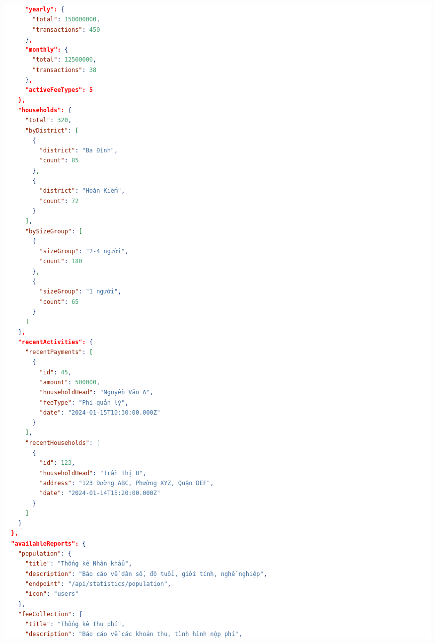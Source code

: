 ```json
      "yearly": {
        "total": 150000000,
        "transactions": 450
      },
      "monthly": {
        "total": 12500000,
        "transactions": 38
      },
      "activeFeeTypes": 5
    },
    "households": {
      "total": 320,
      "byDistrict": [
        {
          "district": "Ba Đình",
          "count": 85
        },
        {
          "district": "Hoàn Kiếm",
          "count": 72
        }
      ],
      "bySizeGroup": [
        {
          "sizeGroup": "2-4 người",
          "count": 180
        },
        {
          "sizeGroup": "1 người",
          "count": 65
        }
      ]
    },
    "recentActivities": {
      "recentPayments": [
        {
          "id": 45,
          "amount": 500000,
          "householdHead": "Nguyễn Văn A",
          "feeType": "Phí quản lý",
          "date": "2024-01-15T10:30:00.000Z"
        }
      ],
      "recentHouseholds": [
        {
          "id": 123,
          "householdHead": "Trần Thị B",
          "address": "123 Đường ABC, Phường XYZ, Quận DEF",
          "date": "2024-01-14T15:20:00.000Z"
        }
      ]
    }
  },
  "availableReports": {
    "population": {
      "title": "Thống kê Nhân khẩu",
      "description": "Báo cáo về dân số, độ tuổi, giới tính, nghề nghiệp",
      "endpoint": "/api/statistics/population",
      "icon": "users"
    },
    "feeCollection": {
      "title": "Thống kê Thu phí",
      "description": "Báo cáo về các khoản thu, tình hình nộp phí",
```